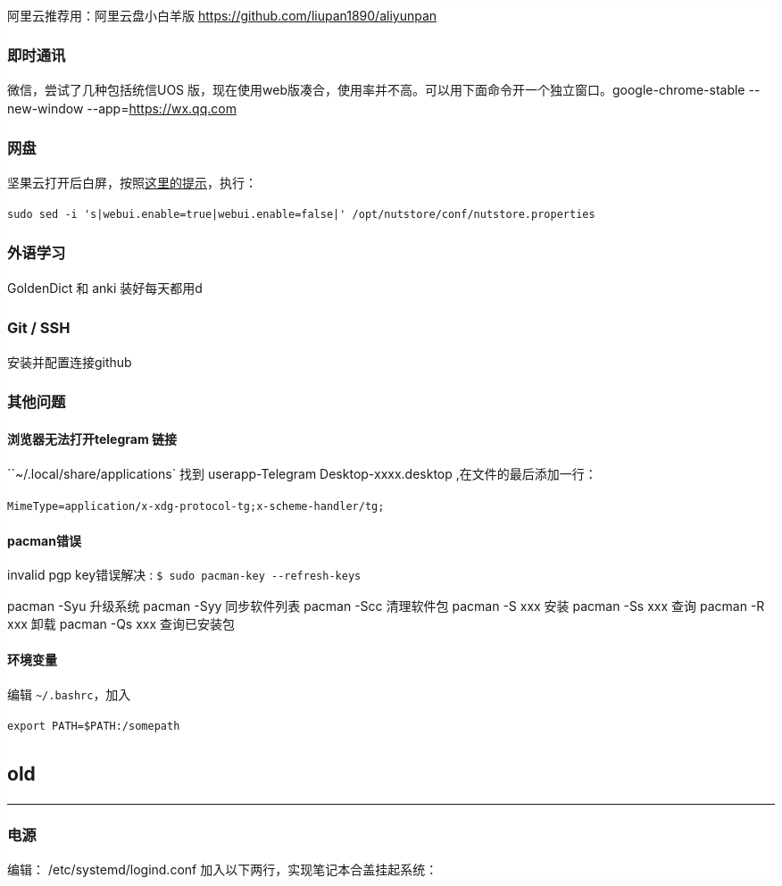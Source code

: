 阿里云推荐用：阿里云盘小白羊版 https://github.com/liupan1890/aliyunpan

### 即时通讯

微信，尝试了几种包括统信UOS 版，现在使用web版凑合，使用率并不高。可以用下面命令开一个独立窗口。google-chrome-stable --new-window --app=https://wx.qq.com

### 网盘

坚果云打开后白屏，按照[这里的提示](https://blog.zhullyb.top/2021/10/02/nutstore-guide-on-archlinux-kde/)，执行：

`sudo sed -i 's|webui.enable=true|webui.enable=false|' /opt/nutstore/conf/nutstore.properties`

### 外语学习

GoldenDict 和 anki 装好每天都用d

### Git / SSH

安装并配置连接github

### 其他问题

#### 浏览器无法打开telegram 链接

``~/.local/share/applications` 找到 userapp-Telegram Desktop-xxxx.desktop ,在文件的最后添加一行：

`MimeType=application/x-xdg-protocol-tg;x-scheme-handler/tg;`

#### pacman错误

invalid pgp key错误解决 : `$ sudo pacman-key --refresh-keys`

pacman -Syu 升级系统
pacman -Syy 同步软件列表
pacman -Scc 清理软件包
pacman -S xxx 安装
pacman -Ss xxx 查询
pacman -R xxx 卸载
pacman -Qs xxx 查询已安装包

#### 环境变量

编辑 `~/.bashrc`，加入

`export PATH=$PATH:/somepath`

## old


---

### 电源

编辑： /etc/systemd/logind.conf 加入以下两行，实现笔记本合盖挂起系统：
